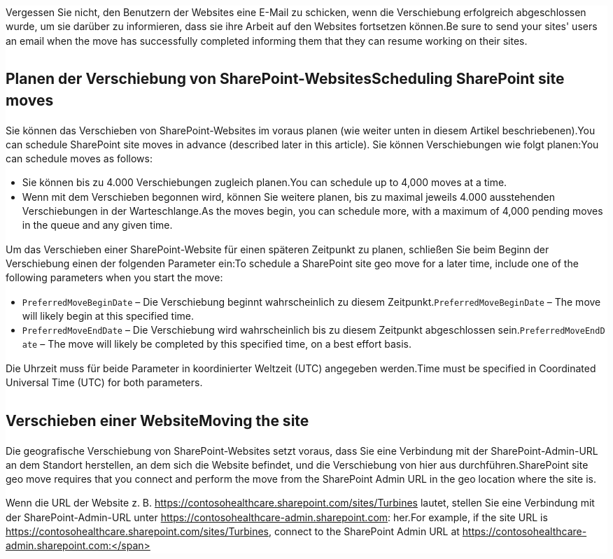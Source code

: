
<span data-ttu-id="a6077-126">Vergessen Sie nicht, den Benutzern der Websites eine E-Mail zu schicken, wenn die Verschiebung erfolgreich abgeschlossen wurde, um sie darüber zu informieren, dass sie ihre Arbeit auf den Websites fortsetzen können.</span><span class="sxs-lookup"><span data-stu-id="a6077-126">Be sure to send your sites' users an email when the move has successfully completed informing them that they can resume working on their sites.</span></span>

## <a name="scheduling-sharepoint-site-moves"></a><span data-ttu-id="a6077-127">Planen der Verschiebung von SharePoint-Websites</span><span class="sxs-lookup"><span data-stu-id="a6077-127">Scheduling SharePoint site moves</span></span>

<span data-ttu-id="a6077-128">Sie können das Verschieben von SharePoint-Websites im voraus planen (wie weiter unten in diesem Artikel beschriebenen).</span><span class="sxs-lookup"><span data-stu-id="a6077-128">You can schedule SharePoint site moves in advance (described later in this article).</span></span> <span data-ttu-id="a6077-129">Sie können Verschiebungen wie folgt planen:</span><span class="sxs-lookup"><span data-stu-id="a6077-129">You can schedule moves as follows:</span></span>

- <span data-ttu-id="a6077-130">Sie können bis zu 4.000 Verschiebungen zugleich planen.</span><span class="sxs-lookup"><span data-stu-id="a6077-130">You can schedule up to 4,000 moves at a time.</span></span>
- <span data-ttu-id="a6077-131">Wenn mit dem Verschieben begonnen wird, können Sie weitere planen, bis zu maximal jeweils 4.000 ausstehenden Verschiebungen in der Warteschlange.</span><span class="sxs-lookup"><span data-stu-id="a6077-131">As the moves begin, you can schedule more, with a maximum of 4,000 pending moves in the queue and any given time.</span></span>
 
<span data-ttu-id="a6077-132">Um das Verschieben einer SharePoint-Website für einen späteren Zeitpunkt zu planen, schließen Sie beim Beginn der Verschiebung einen der folgenden Parameter ein:</span><span class="sxs-lookup"><span data-stu-id="a6077-132">To schedule a SharePoint site geo move for a later time, include one of the following parameters when you start the move:</span></span>
- <span data-ttu-id="a6077-133">`PreferredMoveBeginDate` – Die Verschiebung beginnt wahrscheinlich zu diesem Zeitpunkt.</span><span class="sxs-lookup"><span data-stu-id="a6077-133">`PreferredMoveBeginDate` – The move will likely begin at this specified time.</span></span>
- <span data-ttu-id="a6077-134">`PreferredMoveEndDate` – Die Verschiebung wird wahrscheinlich bis zu diesem Zeitpunkt abgeschlossen sein.</span><span class="sxs-lookup"><span data-stu-id="a6077-134">`PreferredMoveEndDate` – The move will likely be completed by this specified time, on a best effort basis.</span></span> 

<span data-ttu-id="a6077-135">Die Uhrzeit muss für beide Parameter in koordinierter Weltzeit (UTC) angegeben werden.</span><span class="sxs-lookup"><span data-stu-id="a6077-135">Time must be specified in Coordinated Universal Time (UTC) for both parameters.</span></span>

## <a name="moving-the-site"></a><span data-ttu-id="a6077-136">Verschieben einer Website</span><span class="sxs-lookup"><span data-stu-id="a6077-136">Moving the site</span></span>

<span data-ttu-id="a6077-137">Die geografische Verschiebung von SharePoint-Websites setzt voraus, dass Sie eine Verbindung mit der SharePoint-Admin-URL an dem Standort herstellen, an dem sich die Website befindet, und die Verschiebung von hier aus durchführen.</span><span class="sxs-lookup"><span data-stu-id="a6077-137">SharePoint site geo move requires that you connect and perform the move from the SharePoint Admin URL in the geo location where the site is.</span></span>

<span data-ttu-id="a6077-138">Wenn die URL der Website z. B. https://contosohealthcare.sharepoint.com/sites/Turbines lautet, stellen Sie eine Verbindung mit der SharePoint-Admin-URL unter https://contosohealthcare-admin.sharepoint.com: her.</span><span class="sxs-lookup"><span data-stu-id="a6077-138">For example, if the site URL is https://contosohealthcare.sharepoint.com/sites/Turbines, connect to the SharePoint Admin URL at https://contosohealthcare-admin.sharepoint.com:</span></span>
